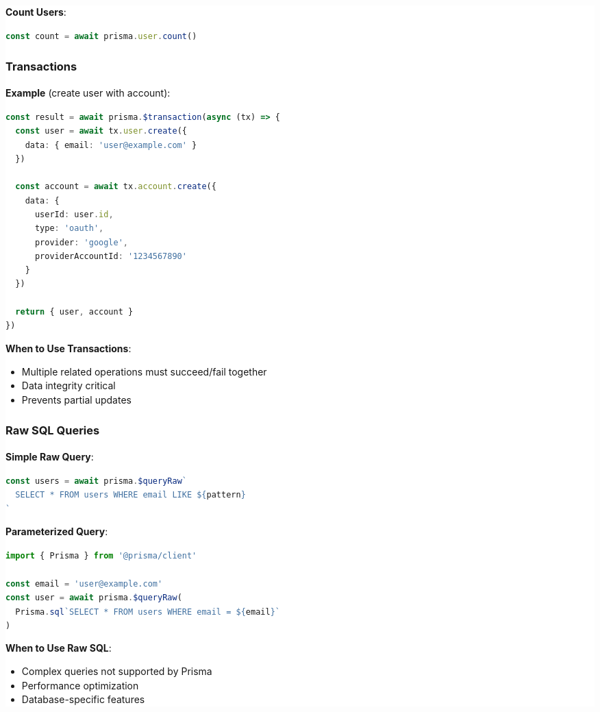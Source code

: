 **Count Users**:
```typescript
const count = await prisma.user.count()
```

### Transactions

**Example** (create user with account):
```typescript
const result = await prisma.$transaction(async (tx) => {
  const user = await tx.user.create({
    data: { email: 'user@example.com' }
  })

  const account = await tx.account.create({
    data: {
      userId: user.id,
      type: 'oauth',
      provider: 'google',
      providerAccountId: '1234567890'
    }
  })

  return { user, account }
})
```

**When to Use Transactions**:
- Multiple related operations must succeed/fail together
- Data integrity critical
- Prevents partial updates

### Raw SQL Queries

**Simple Raw Query**:
```typescript
const users = await prisma.$queryRaw`
  SELECT * FROM users WHERE email LIKE ${pattern}
`
```

**Parameterized Query**:
```typescript
import { Prisma } from '@prisma/client'

const email = 'user@example.com'
const user = await prisma.$queryRaw(
  Prisma.sql`SELECT * FROM users WHERE email = ${email}`
)
```

**When to Use Raw SQL**:
- Complex queries not supported by Prisma
- Performance optimization
- Database-specific features
